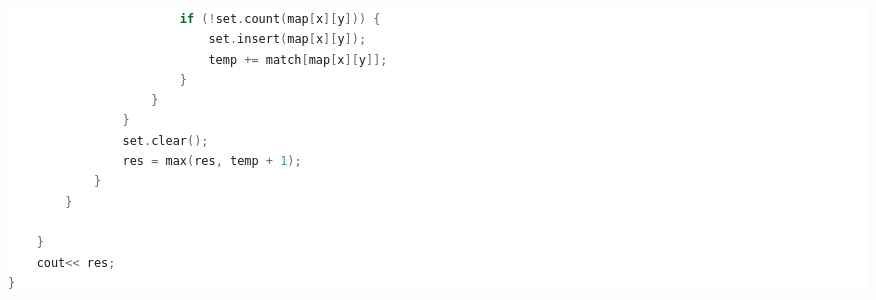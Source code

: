 ```cpp
                        if (!set.count(map[x][y])) {
                            set.insert(map[x][y]);
                            temp += match[map[x][y]];
                        }
                    }
                }
                set.clear();
                res = max(res, temp + 1);
            }
        }
        
    }
    cout<< res;
}
```